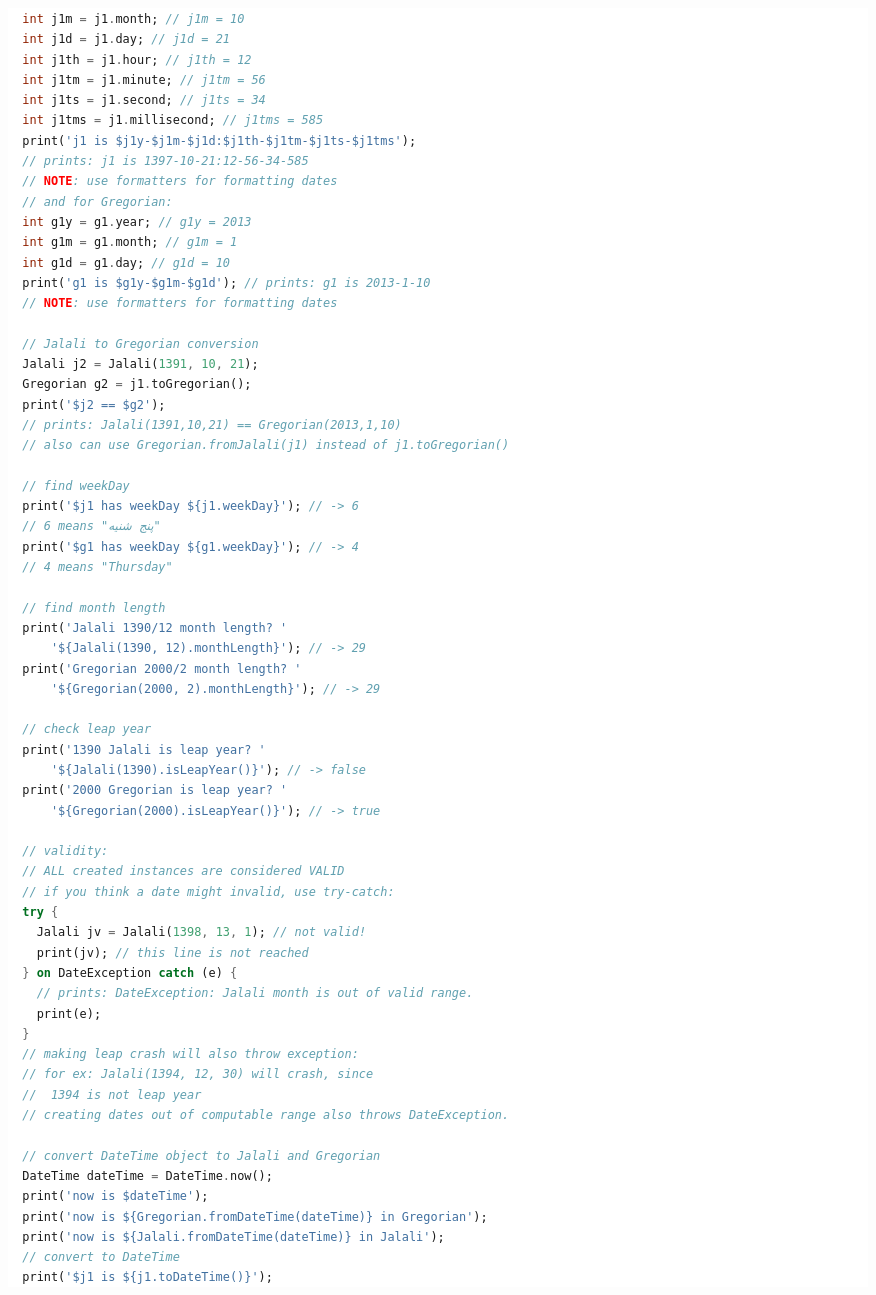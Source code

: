 ```dart
  int j1m = j1.month; // j1m = 10
  int j1d = j1.day; // j1d = 21
  int j1th = j1.hour; // j1th = 12
  int j1tm = j1.minute; // j1tm = 56
  int j1ts = j1.second; // j1ts = 34
  int j1tms = j1.millisecond; // j1tms = 585
  print('j1 is $j1y-$j1m-$j1d:$j1th-$j1tm-$j1ts-$j1tms');
  // prints: j1 is 1397-10-21:12-56-34-585
  // NOTE: use formatters for formatting dates
  // and for Gregorian:
  int g1y = g1.year; // g1y = 2013
  int g1m = g1.month; // g1m = 1
  int g1d = g1.day; // g1d = 10
  print('g1 is $g1y-$g1m-$g1d'); // prints: g1 is 2013-1-10
  // NOTE: use formatters for formatting dates

  // Jalali to Gregorian conversion
  Jalali j2 = Jalali(1391, 10, 21);
  Gregorian g2 = j1.toGregorian();
  print('$j2 == $g2');
  // prints: Jalali(1391,10,21) == Gregorian(2013,1,10)
  // also can use Gregorian.fromJalali(j1) instead of j1.toGregorian()

  // find weekDay
  print('$j1 has weekDay ${j1.weekDay}'); // -> 6
  // 6 means "پنج شنیه"
  print('$g1 has weekDay ${g1.weekDay}'); // -> 4
  // 4 means "Thursday"

  // find month length
  print('Jalali 1390/12 month length? '
      '${Jalali(1390, 12).monthLength}'); // -> 29
  print('Gregorian 2000/2 month length? '
      '${Gregorian(2000, 2).monthLength}'); // -> 29

  // check leap year
  print('1390 Jalali is leap year? '
      '${Jalali(1390).isLeapYear()}'); // -> false
  print('2000 Gregorian is leap year? '
      '${Gregorian(2000).isLeapYear()}'); // -> true

  // validity:
  // ALL created instances are considered VALID
  // if you think a date might invalid, use try-catch:
  try {
    Jalali jv = Jalali(1398, 13, 1); // not valid!
    print(jv); // this line is not reached
  } on DateException catch (e) {
    // prints: DateException: Jalali month is out of valid range.
    print(e);
  }
  // making leap crash will also throw exception:
  // for ex: Jalali(1394, 12, 30) will crash, since
  //  1394 is not leap year
  // creating dates out of computable range also throws DateException.

  // convert DateTime object to Jalali and Gregorian
  DateTime dateTime = DateTime.now();
  print('now is $dateTime');
  print('now is ${Gregorian.fromDateTime(dateTime)} in Gregorian');
  print('now is ${Jalali.fromDateTime(dateTime)} in Jalali');
  // convert to DateTime
  print('$j1 is ${j1.toDateTime()}');
```